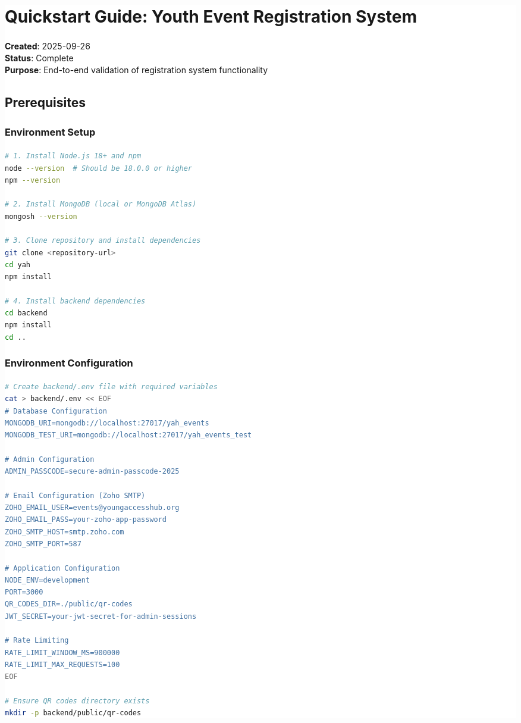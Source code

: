 # Quickstart Guide: Youth Event Registration System

**Created**: 2025-09-26  
**Status**: Complete  
**Purpose**: End-to-end validation of registration system functionality

## Prerequisites

### Environment Setup
```bash
# 1. Install Node.js 18+ and npm
node --version  # Should be 18.0.0 or higher
npm --version

# 2. Install MongoDB (local or MongoDB Atlas)
mongosh --version

# 3. Clone repository and install dependencies
git clone <repository-url>
cd yah
npm install

# 4. Install backend dependencies
cd backend
npm install
cd ..
```

### Environment Configuration
```bash
# Create backend/.env file with required variables
cat > backend/.env << EOF
# Database Configuration
MONGODB_URI=mongodb://localhost:27017/yah_events
MONGODB_TEST_URI=mongodb://localhost:27017/yah_events_test

# Admin Configuration
ADMIN_PASSCODE=secure-admin-passcode-2025

# Email Configuration (Zoho SMTP)
ZOHO_EMAIL_USER=events@youngaccesshub.org
ZOHO_EMAIL_PASS=your-zoho-app-password
ZOHO_SMTP_HOST=smtp.zoho.com
ZOHO_SMTP_PORT=587

# Application Configuration
NODE_ENV=development
PORT=3000
QR_CODES_DIR=./public/qr-codes
JWT_SECRET=your-jwt-secret-for-admin-sessions

# Rate Limiting
RATE_LIMIT_WINDOW_MS=900000
RATE_LIMIT_MAX_REQUESTS=100
EOF

# Ensure QR codes directory exists
mkdir -p backend/public/qr-codes
```

